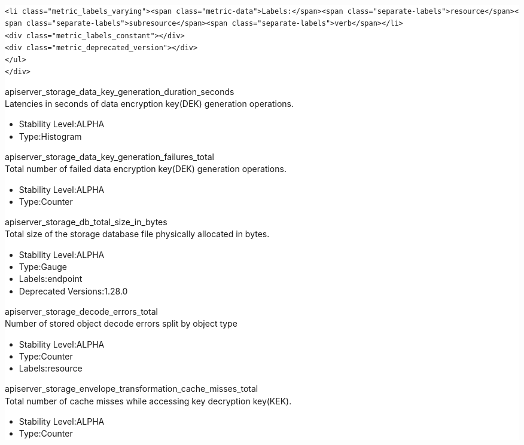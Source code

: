 	<li class="metric_labels_varying"><span class="metric-data">Labels:</span><span class="separate-labels">resource</span><span class="separate-labels">subresource</span><span class="separate-labels">verb</span></li>
	<div class="metric_labels_constant"></div>
	<div class="metric_deprecated_version"></div>
	</ul>
	</div>
</div><div class="metrics-wrapper">
	<div class="metric_name">apiserver_storage_data_key_generation_duration_seconds</div>
	<div>Latencies in seconds of data encryption key(DEK) generation operations.</div>
	<ul>
	<li data-stability="alpha"><span class="metric-data">Stability Level:</span>ALPHA</li>
	<li data-type="histogram"><span class="metric-data">Type:</span>Histogram</li>
	<div class="metric_labels_varying"></div>
	<div class="metric_labels_constant"></div>
	<div class="metric_deprecated_version"></div>
	</ul>
	</div>
</div><div class="metrics-wrapper">
	<div class="metric_name">apiserver_storage_data_key_generation_failures_total</div>
	<div>Total number of failed data encryption key(DEK) generation operations.</div>
	<ul>
	<li data-stability="alpha"><span class="metric-data">Stability Level:</span>ALPHA</li>
	<li data-type="counter"><span class="metric-data">Type:</span>Counter</li>
	<div class="metric_labels_varying"></div>
	<div class="metric_labels_constant"></div>
	<div class="metric_deprecated_version"></div>
	</ul>
	</div>
</div><div class="metrics-wrapper">
	<div class="metric_name">apiserver_storage_db_total_size_in_bytes</div>
	<div>Total size of the storage database file physically allocated in bytes.</div>
	<ul>
	<li data-stability="alpha"><span class="metric-data">Stability Level:</span>ALPHA</li>
	<li data-type="gauge"><span class="metric-data">Type:</span>Gauge</li>
	<li class="metric_labels_varying"><span class="metric-data">Labels:</span><span class="separate-labels">endpoint</span></li>
	<div class="metric_labels_constant"></div>
	<li class="metric_deprecated_version"><span class="metric-data">Deprecated Versions:</span>1.28.0</li>
	</ul>
	</div>
</div><div class="metrics-wrapper">
	<div class="metric_name">apiserver_storage_decode_errors_total</div>
	<div>Number of stored object decode errors split by object type</div>
	<ul>
	<li data-stability="alpha"><span class="metric-data">Stability Level:</span>ALPHA</li>
	<li data-type="counter"><span class="metric-data">Type:</span>Counter</li>
	<li class="metric_labels_varying"><span class="metric-data">Labels:</span><span class="separate-labels">resource</span></li>
	<div class="metric_labels_constant"></div>
	<div class="metric_deprecated_version"></div>
	</ul>
	</div>
</div><div class="metrics-wrapper">
	<div class="metric_name">apiserver_storage_envelope_transformation_cache_misses_total</div>
	<div>Total number of cache misses while accessing key decryption key(KEK).</div>
	<ul>
	<li data-stability="alpha"><span class="metric-data">Stability Level:</span>ALPHA</li>
	<li data-type="counter"><span class="metric-data">Type:</span>Counter</li>
	<div class="metric_labels_varying"></div>
	<div class="metric_labels_constant"></div>
	<div class="metric_deprecated_version"></div>
	</ul>